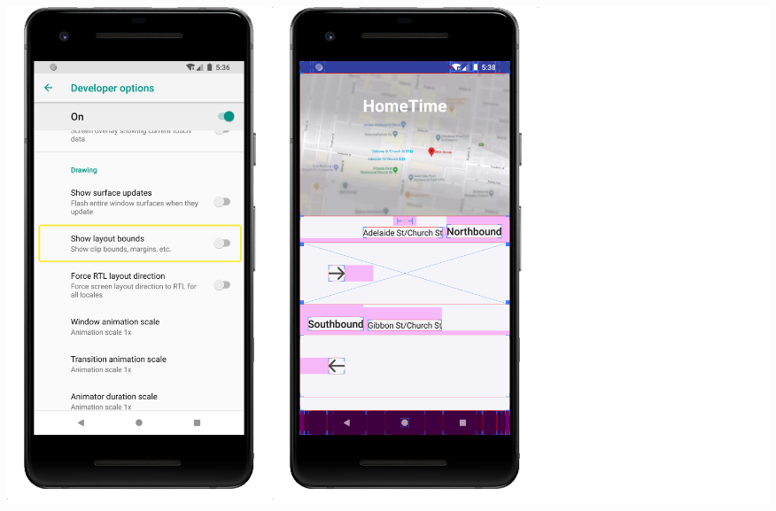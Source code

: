 <img src="./images/basic-debug-layout-bounds-dev-option.png" width="300" /><img src="./images/basic-debug-layout-bounds-showcase.png" width="300" />